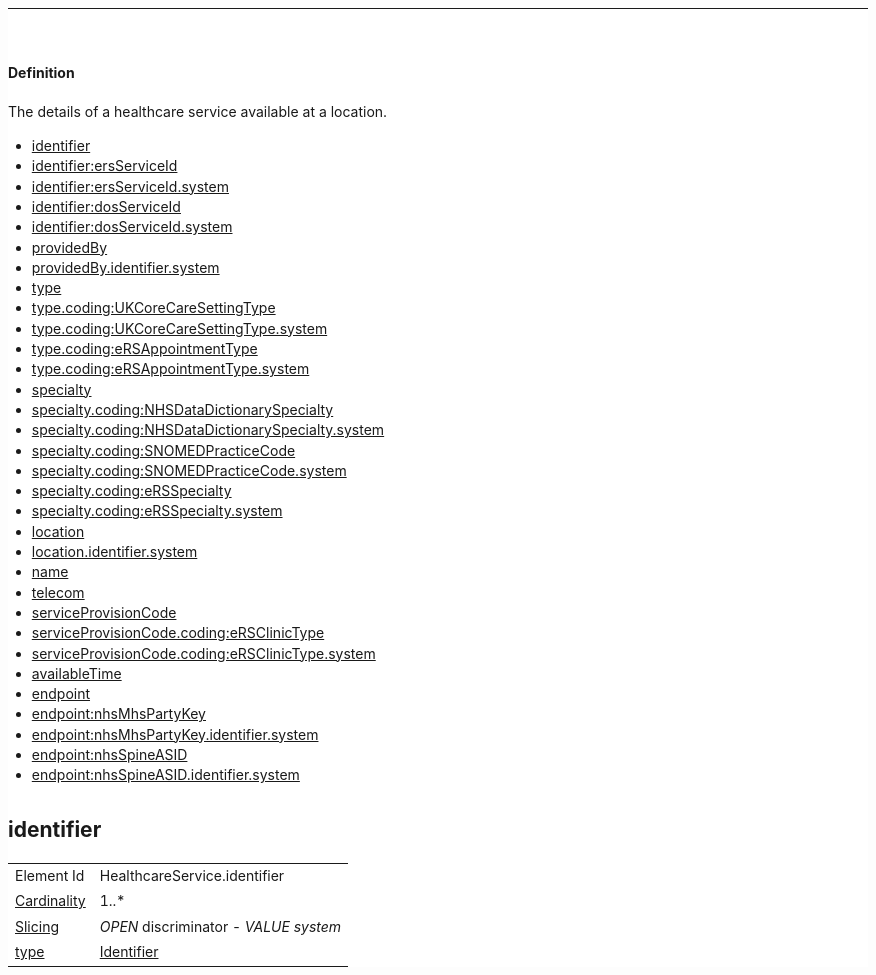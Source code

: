 
---

<br/>

 #### Definition

 The details of a healthcare service available at a location.


- <a href="#identifier">identifier</a>
- <a href="#identifier:ersServiceId">identifier:ersServiceId</a>
- <a href="#identifier:ersServiceId.system">identifier:ersServiceId.system</a>
- <a href="#identifier:dosServiceId">identifier:dosServiceId</a>
- <a href="#identifier:dosServiceId.system">identifier:dosServiceId.system</a>
- <a href="#providedBy">providedBy</a>
- <a href="#providedBy.identifier.system">providedBy.identifier.system</a>
- <a href="#type">type</a>
- <a href="#type.coding:UKCoreCareSettingType">type.coding:UKCoreCareSettingType</a>
- <a href="#type.coding:UKCoreCareSettingType.system">type.coding:UKCoreCareSettingType.system</a>
- <a href="#type.coding:eRSAppointmentType">type.coding:eRSAppointmentType</a>
- <a href="#type.coding:eRSAppointmentType.system">type.coding:eRSAppointmentType.system</a>
- <a href="#specialty">specialty</a>
- <a href="#specialty.coding:NHSDataDictionarySpecialty">specialty.coding:NHSDataDictionarySpecialty</a>
- <a href="#specialty.coding:NHSDataDictionarySpecialty.system">specialty.coding:NHSDataDictionarySpecialty.system</a>
- <a href="#specialty.coding:SNOMEDPracticeCode">specialty.coding:SNOMEDPracticeCode</a>
- <a href="#specialty.coding:SNOMEDPracticeCode.system">specialty.coding:SNOMEDPracticeCode.system</a>
- <a href="#specialty.coding:eRSSpecialty">specialty.coding:eRSSpecialty</a>
- <a href="#specialty.coding:eRSSpecialty.system">specialty.coding:eRSSpecialty.system</a>
- <a href="#location">location</a>
- <a href="#location.identifier.system">location.identifier.system</a>
- <a href="#name">name</a>
- <a href="#telecom">telecom</a>
- <a href="#serviceProvisionCode">serviceProvisionCode</a>
- <a href="#serviceProvisionCode.coding:eRSClinicType">serviceProvisionCode.coding:eRSClinicType</a>
- <a href="#serviceProvisionCode.coding:eRSClinicType.system">serviceProvisionCode.coding:eRSClinicType.system</a>
- <a href="#availableTime">availableTime</a>
- <a href="#endpoint">endpoint</a>
- <a href="#endpoint:nhsMhsPartyKey">endpoint:nhsMhsPartyKey</a>
- <a href="#endpoint:nhsMhsPartyKey.identifier.system">endpoint:nhsMhsPartyKey.identifier.system</a>
- <a href="#endpoint:nhsSpineASID">endpoint:nhsSpineASID</a>
- <a href="#endpoint:nhsSpineASID.identifier.system">endpoint:nhsSpineASID.identifier.system</a>

<a name="identifier"></a>
 ## identifier

| | |
|----|----|
|Element Id|HealthcareService.identifier|
|[Cardinality](https://www.hl7.org/fhir/conformance-rules.html#cardinality)|1..*|
|[Slicing](https://www.hl7.org/fhir/profiling.html#slicing)| *OPEN* discriminator -  *VALUE* *system*|
|[type](https://www.hl7.org/fhir/datatypes.html)|[Identifier](https://www.hl7.org/fhir/datatypes.html#Identifier)|
